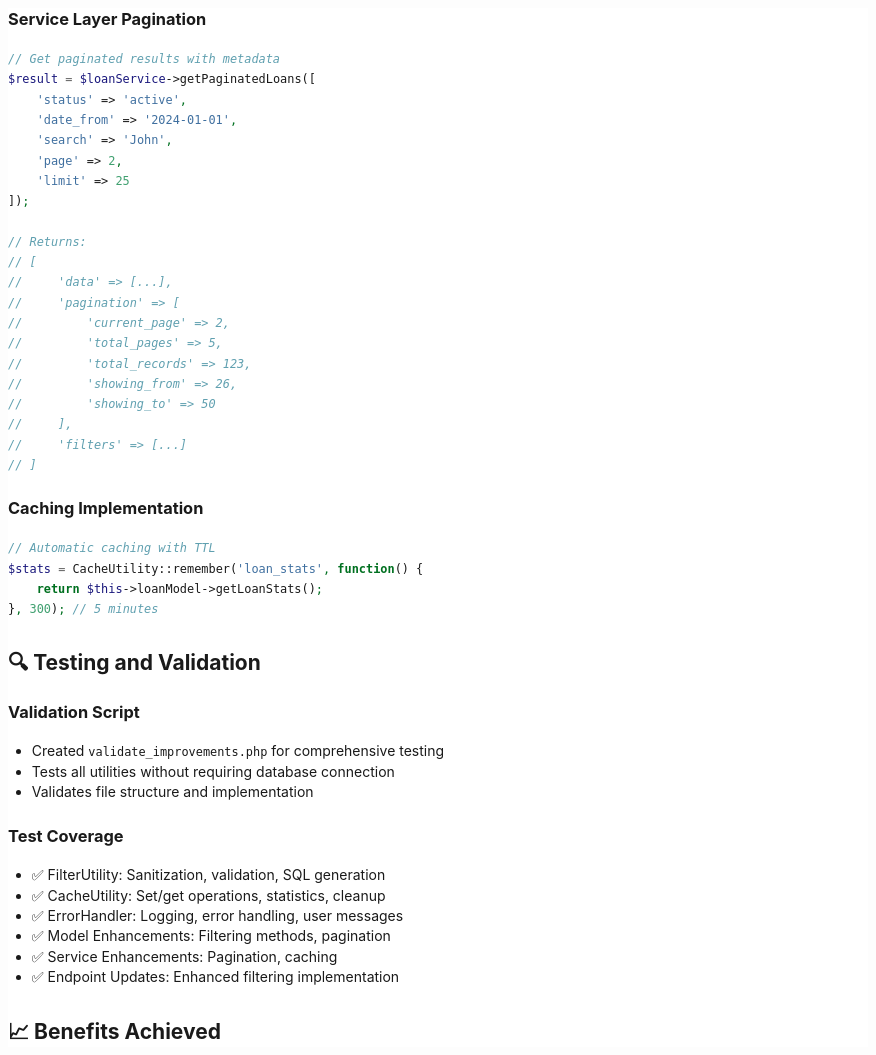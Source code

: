 ### **Service Layer Pagination**
```php
// Get paginated results with metadata
$result = $loanService->getPaginatedLoans([
    'status' => 'active',
    'date_from' => '2024-01-01',
    'search' => 'John',
    'page' => 2,
    'limit' => 25
]);

// Returns:
// [
//     'data' => [...],
//     'pagination' => [
//         'current_page' => 2,
//         'total_pages' => 5,
//         'total_records' => 123,
//         'showing_from' => 26,
//         'showing_to' => 50
//     ],
//     'filters' => [...]
// ]
```

### **Caching Implementation**
```php
// Automatic caching with TTL
$stats = CacheUtility::remember('loan_stats', function() {
    return $this->loanModel->getLoanStats();
}, 300); // 5 minutes
```

## 🔍 Testing and Validation

### **Validation Script**
- Created `validate_improvements.php` for comprehensive testing
- Tests all utilities without requiring database connection
- Validates file structure and implementation

### **Test Coverage**
- ✅ FilterUtility: Sanitization, validation, SQL generation
- ✅ CacheUtility: Set/get operations, statistics, cleanup
- ✅ ErrorHandler: Logging, error handling, user messages
- ✅ Model Enhancements: Filtering methods, pagination
- ✅ Service Enhancements: Pagination, caching
- ✅ Endpoint Updates: Enhanced filtering implementation

## 📈 Benefits Achieved
